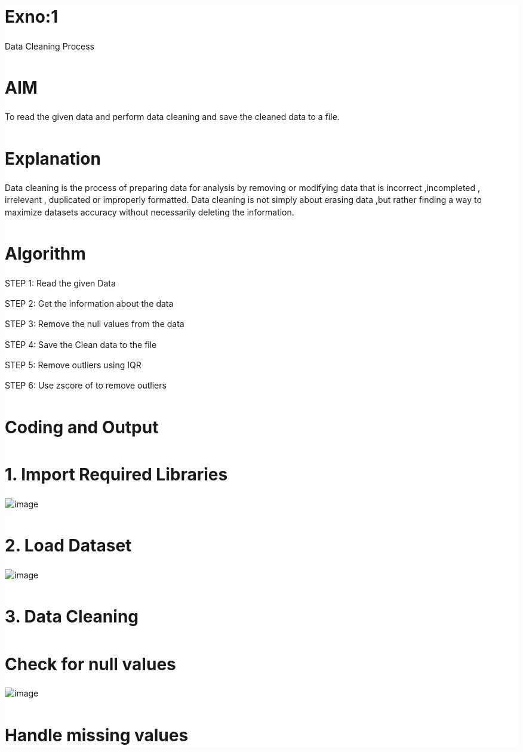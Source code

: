 # Exno:1
Data Cleaning Process

# AIM
To read the given data and perform data cleaning and save the cleaned data to a file.

# Explanation
Data cleaning is the process of preparing data for analysis by removing or modifying data that is incorrect ,incompleted , irrelevant , duplicated or improperly formatted. Data cleaning is not simply about erasing data ,but rather finding a way to maximize datasets accuracy without necessarily deleting the information.

# Algorithm
STEP 1: Read the given Data

STEP 2: Get the information about the data

STEP 3: Remove the null values from the data

STEP 4: Save the Clean data to the file

STEP 5: Remove outliers using IQR

STEP 6: Use zscore of to remove outliers

# Coding and Output

# 1. Import Required Libraries

<img width="1383" height="142" alt="image" src="https://github.com/user-attachments/assets/11e1f210-31e4-4be3-ac16-9f188ab4cba6" />

# 2. Load Dataset

<img width="1385" height="150" alt="image" src="https://github.com/user-attachments/assets/7bf9f0ef-63bd-4bb4-8ee9-1f209821c3f6" />

# 3. Data Cleaning

# Check for null values

<img width="1389" height="318" alt="image" src="https://github.com/user-attachments/assets/cd72d5db-545a-4754-b9e7-a27ae4757ac4" />

# Handle missing values
